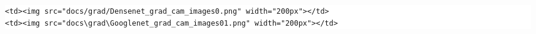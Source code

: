     <td><img src="docs/grad/Densenet_grad_cam_images0.png" width="200px"></td>
    <td><img src="docs\grad\Googlenet_grad_cam_images01.png" width="200px"></td>